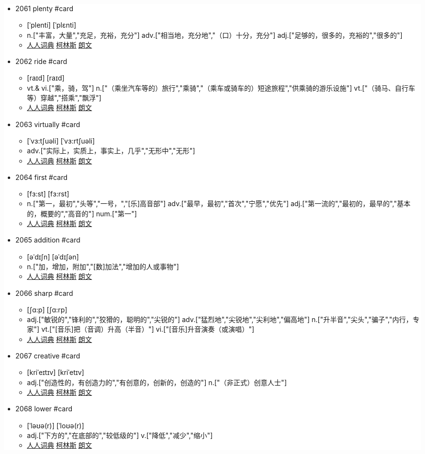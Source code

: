 
- 2061 plenty #card
  - [ˈplenti]  [ˈplɛnti]
  - n.["丰富，大量","充足，充裕，充分"]  adv.["相当地，充分地","（口）十分，充分"]  adj.["足够的，很多的，充裕的","很多的"]
  - [人人词典](https://www.91dict.com/words?w=plenty) [柯林斯](https://www.collinsdictionary.com/zh/dictionary/english/plenty) [朗文](https://www.ldoceonline.com/dictionary/plenty)
  

- 2062 ride #card
  - [raɪd]  [raɪd]
  - vt.& vi.["乘，骑，驾"]  n.["（乘坐汽车等的）旅行","乘骑","（乘车或骑车的）短途旅程","供乘骑的游乐设施"]  vt.["（骑马、自行车等）穿越","搭乘","飘浮"]
  - [人人词典](https://www.91dict.com/words?w=ride) [柯林斯](https://www.collinsdictionary.com/zh/dictionary/english/ride) [朗文](https://www.ldoceonline.com/dictionary/ride)
  

- 2063 virtually #card
  - [ˈvɜ:tʃuəli]  [ˈvɜ:rtʃuəli]
  - adv.["实际上，实质上，事实上，几乎","无形中","无形"]
  - [人人词典](https://www.91dict.com/words?w=virtually) [柯林斯](https://www.collinsdictionary.com/zh/dictionary/english/virtually) [朗文](https://www.ldoceonline.com/dictionary/virtually)
  

- 2064 first #card
  - [fɜ:st]  [fɜ:rst]
  - n.["第一，最初","头等","一号，","[乐]高音部"]  adv.["最早，最初","首次","宁愿","优先"]  adj.["第一流的","最初的，最早的","基本的，概要的","高音的"]  num.["第一"]
  - [人人词典](https://www.91dict.com/words?w=first) [柯林斯](https://www.collinsdictionary.com/zh/dictionary/english/first) [朗文](https://www.ldoceonline.com/dictionary/first)
  

- 2065 addition #card
  - [əˈdɪʃn]  [əˈdɪʃən]
  - n.["加，增加，附加","[数]加法","增加的人或事物"]
  - [人人词典](https://www.91dict.com/words?w=addition) [柯林斯](https://www.collinsdictionary.com/zh/dictionary/english/addition) [朗文](https://www.ldoceonline.com/dictionary/addition)
  

- 2066 sharp #card
  - [ʃɑ:p]  [ʃɑ:rp]
  - adj.["敏锐的","锋利的","狡猾的，聪明的","尖锐的"]  adv.["猛烈地","尖锐地","尖利地","偏高地"]  n.["升半音","尖头","骗子","内行，专家"]  vt.["[音乐]把（音调）升高（半音）"]  vi.["[音乐]升音演奏（或演唱）"]
  - [人人词典](https://www.91dict.com/words?w=sharp) [柯林斯](https://www.collinsdictionary.com/zh/dictionary/english/sharp) [朗文](https://www.ldoceonline.com/dictionary/sharp)
  

- 2067 creative #card
  - [kriˈeɪtɪv]  [kriˈetɪv]
  - adj.["创造性的，有创造力的","有创意的，创新的，创造的"]  n.["（非正式）创意人士"]
  - [人人词典](https://www.91dict.com/words?w=creative) [柯林斯](https://www.collinsdictionary.com/zh/dictionary/english/creative) [朗文](https://www.ldoceonline.com/dictionary/creative)
  

- 2068 lower #card
  - [ˈləʊə(r)]  [ˈloʊə(r)]
  - adj.["下方的","在底部的","较低级的"]  v.["降低","减少","缩小"]
  - [人人词典](https://www.91dict.com/words?w=lower) [柯林斯](https://www.collinsdictionary.com/zh/dictionary/english/lower) [朗文](https://www.ldoceonline.com/dictionary/lower)
  